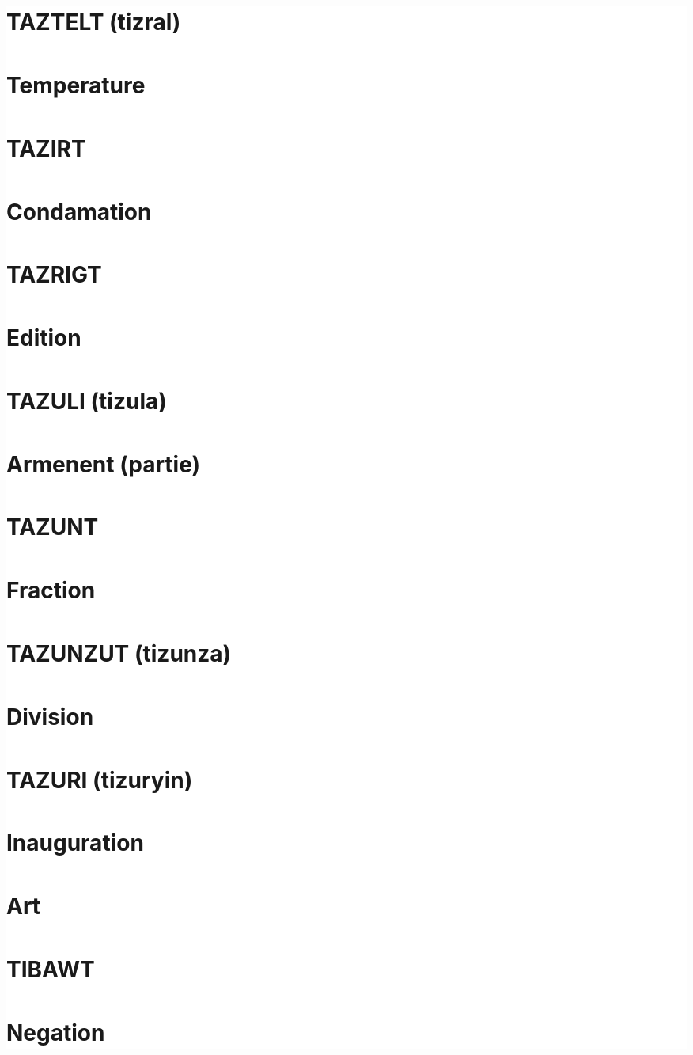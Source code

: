 # TAZTELT (tizral)

# Temperature

# TAZIRT

# Condamation

# TAZRIGT

# Edition

# TAZULI (tizula)

# Armenent (partie)

# TAZUNT

# Fraction

# TAZUNZUT (tizunza)

# Division

# TAZURI (tizuryin)

# Inauguration

# Art

# TIBAWT

# Negation
